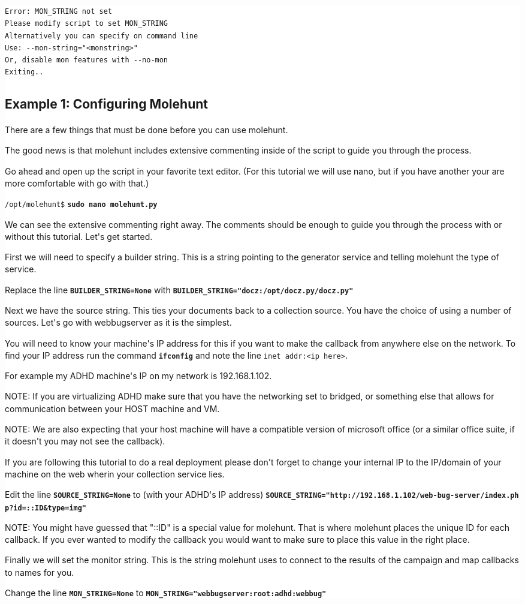 	Error: MON_STRING not set
	Please modify script to set MON_STRING
	Alternatively you can specify on command line
	Use: --mon-string="<monstring>"
	Or, disable mon features with --no-mon
	Exiting..



Example 1: Configuring Molehunt
-------------------------------

There are a few things that must be done before you can use molehunt.  

The good news is that molehunt includes extensive commenting inside of the script to guide you through the process.  

Go ahead and open up the script in your favorite text editor.  (For this tutorial we will use nano, but if you have another your are more comfortable with go with that.)

`/opt/molehunt$` **`sudo nano molehunt.py`**

We can see the extensive commenting right away.  The comments should be enough to guide you through the process with or without this tutorial.  Let's get started.

First we will need to specify a builder string.  This is a string pointing to the generator service and telling molehunt the type of service.

Replace the line **`BUILDER_STRING=None`** with
**`BUILDER_STRING="docz:/opt/docz.py/docz.py"`**

Next we have the source string.  This ties your documents back to a collection source.  You have the choice of using a number of sources.  Let's go with webbugserver as it is the simplest.

You will need to know your machine's IP address for this if you want to make the callback from anywhere else on the network.  To find your IP address run the command **`ifconfig`** and note the line `inet addr:<ip here>`.

For example my ADHD machine's IP on my network is 192.168.1.102.

NOTE: If you are virtualizing ADHD make sure that you have the networking set to bridged, or something else that allows for communication between your HOST machine and VM.

NOTE: We are also expecting that your host machine will have a compatible version of microsoft office (or a similar office suite, if it doesn't you may not see the callback).

If you are following this tutorial to do a real deployment please don't forget to change your internal IP to the IP/domain of your machine on the web wherin your collection service lies.

Edit the line **`SOURCE_STRING=None`** to (with your ADHD's IP address)
**`SOURCE_STRING="http://192.168.1.102/web-bug-server/index.php?id=::ID&type=img"`**

NOTE: You might have guessed that "::ID" is a special value for molehunt.  That is where molehunt places the unique ID for each callback.  If you ever wanted to modify the callback you would want to make sure to place this value in the right place.

Finally we will set the monitor string.  This is the string molehunt uses to connect to the results of the campaign and map callbacks to names for you.

Change the line **`MON_STRING=None`** to
**`MON_STRING="webbugserver:root:adhd:webbug"`**
